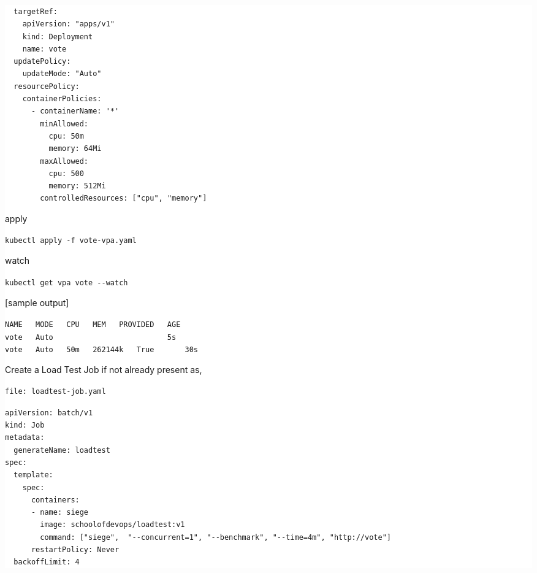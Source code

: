 ```
  targetRef:
    apiVersion: "apps/v1"
    kind: Deployment
    name: vote
  updatePolicy:
    updateMode: "Auto"
  resourcePolicy:
    containerPolicies:
      - containerName: '*'
        minAllowed:
          cpu: 50m
          memory: 64Mi
        maxAllowed:
          cpu: 500
          memory: 512Mi
        controlledResources: ["cpu", "memory"]
```


apply 

```
kubectl apply -f vote-vpa.yaml
```

watch 

```
kubectl get vpa vote --watch

```

[sample output]

```
NAME   MODE   CPU   MEM   PROVIDED   AGE
vote   Auto                          5s
vote   Auto   50m   262144k   True       30s
```



Create a Load Test Job if not already present as,

`file: loadtest-job.yaml`

```
apiVersion: batch/v1
kind: Job
metadata:
  generateName: loadtest
spec:
  template:
    spec:
      containers:
      - name: siege
        image: schoolofdevops/loadtest:v1
        command: ["siege",  "--concurrent=1", "--benchmark", "--time=4m", "http://vote"]
      restartPolicy: Never
  backoffLimit: 4
```
